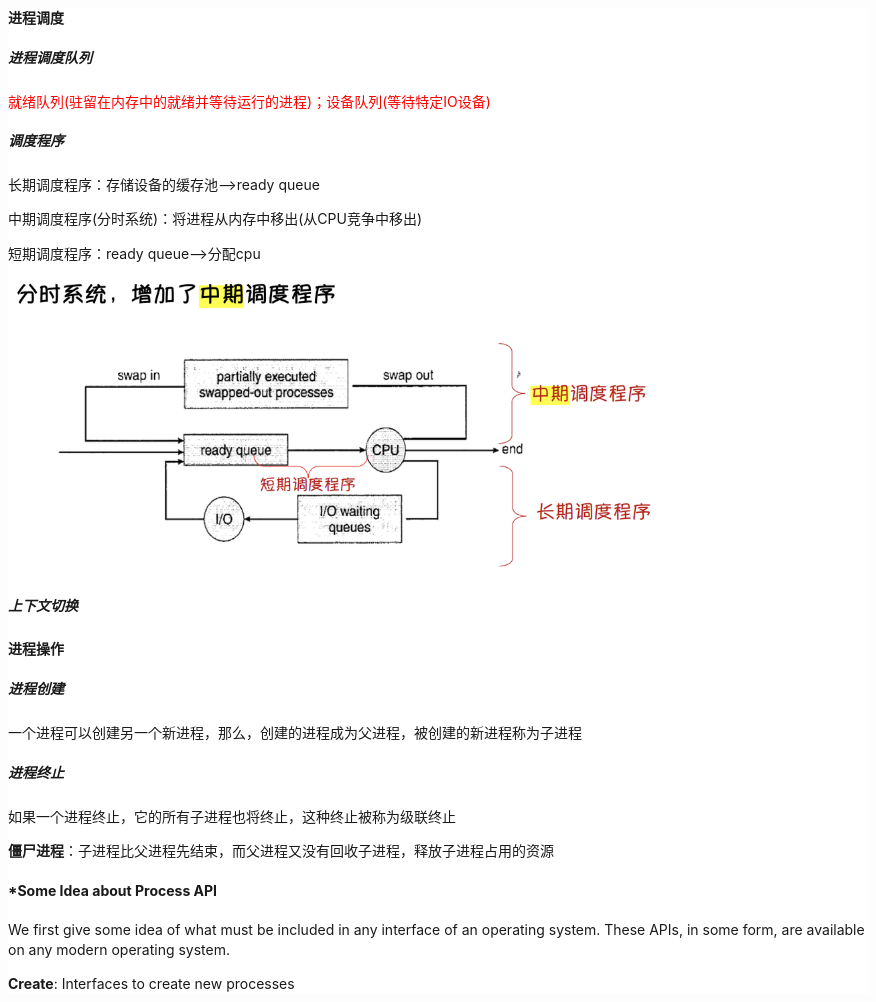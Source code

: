 #### 进程调度

##### 进程调度队列

<font color=red>就绪队列(驻留在内存中的就绪并等待运行的进程)；设备队列(等待特定IO设备)</font>

##### 调度程序

长期调度程序：存储设备的缓存池-->ready queue

中期调度程序(分时系统)：将进程从内存中移出(从CPU竞争中移出)

短期调度程序：ready queue-->分配cpu

<img src="md_image\image-20220605154817464.png" alt="image-20220605154817464" style="zoom:67%;" />

##### 上下文切换

#### 进程操作

##### 进程创建

一个进程可以创建另一个新进程，那么，创建的进程成为父进程，被创建的新进程称为子进程

##### 进程终止

如果一个进程终止，它的所有子进程也将终止，这种终止被称为级联终止

**僵尸进程**：子进程比父进程先结束，而父进程又没有回收子进程，释放子进程占用的资源



#### *Some Idea about Process API

We first give some idea of what must be included in any interface of an operating system. These APIs, in some form, are available on any modern operating system.

**Create**: Interfaces to create new processes
